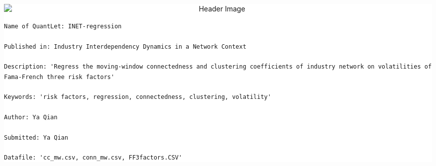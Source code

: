 <div style="margin: 0; padding: 0; text-align: center; border: none;">
<a href="https://quantlet.com" target="_blank" style="text-decoration: none; border: none;">
<img src="https://github.com/StefanGam/test-repo/blob/main/quantlet_design.png?raw=true" alt="Header Image" width="100%" style="margin: 0; padding: 0; display: block; border: none;" />
</a>
</div>

```
Name of QuantLet: INET-regression

Published in: Industry Interdependency Dynamics in a Network Context

Description: 'Regress the moving-window connectedness and clustering coefficients of industry network on volatilities of Fama-French three risk factors'

Keywords: 'risk factors, regression, connectedness, clustering, volatility'

Author: Ya Qian

Submitted: Ya Qian

Datafile: 'cc_mw.csv, conn_mw.csv, FF3factors.CSV'

```
